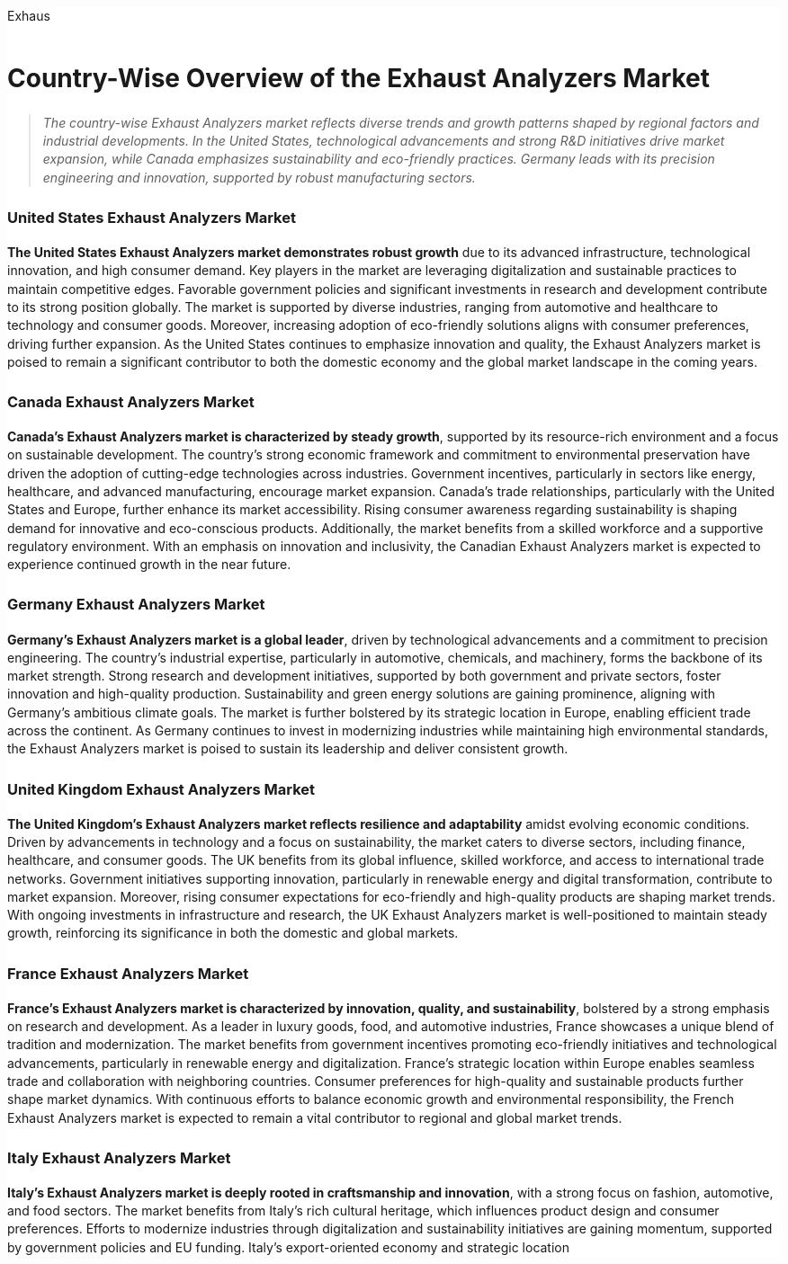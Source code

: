 Exhaus</li></ul><h1><span class="">Country-Wise Overview of the Exhaust Analyzers Market<br /></span></h1><blockquote><p><em><span class="">The country-wise Exhaust Analyzers market reflects diverse trends and growth patterns shaped by regional factors and industrial developments. In the United States, technological advancements and strong R&amp;D initiatives drive market expansion, while Canada emphasizes sustainability and eco-friendly practices. Germany leads with its precision engineering and innovation, supported by robust manufacturing sectors.</span></em></p></blockquote><h3><strong>United States Exhaust Analyzers Market</strong></h3><p><strong>The United States Exhaust Analyzers market demonstrates robust growth</strong> due to its advanced infrastructure, technological innovation, and high consumer demand. Key players in the market are leveraging digitalization and sustainable practices to maintain competitive edges. Favorable government policies and significant investments in research and development contribute to its strong position globally. The market is supported by diverse industries, ranging from automotive and healthcare to technology and consumer goods. Moreover, increasing adoption of eco-friendly solutions aligns with consumer preferences, driving further expansion. As the United States continues to emphasize innovation and quality, the Exhaust Analyzers market is poised to remain a significant contributor to both the domestic economy and the global market landscape in the coming years.</p><h3><strong>Canada Exhaust Analyzers Market</strong></h3><p><strong>Canada&rsquo;s Exhaust Analyzers market is characterized by steady growth</strong>, supported by its resource-rich environment and a focus on sustainable development. The country&rsquo;s strong economic framework and commitment to environmental preservation have driven the adoption of cutting-edge technologies across industries. Government incentives, particularly in sectors like energy, healthcare, and advanced manufacturing, encourage market expansion. Canada&rsquo;s trade relationships, particularly with the United States and Europe, further enhance its market accessibility. Rising consumer awareness regarding sustainability is shaping demand for innovative and eco-conscious products. Additionally, the market benefits from a skilled workforce and a supportive regulatory environment. With an emphasis on innovation and inclusivity, the Canadian Exhaust Analyzers market is expected to experience continued growth in the near future.</p><h3><strong>Germany Exhaust Analyzers Market</strong></h3><p><strong>Germany&rsquo;s Exhaust Analyzers market is a global leader</strong>, driven by technological advancements and a commitment to precision engineering. The country&rsquo;s industrial expertise, particularly in automotive, chemicals, and machinery, forms the backbone of its market strength. Strong research and development initiatives, supported by both government and private sectors, foster innovation and high-quality production. Sustainability and green energy solutions are gaining prominence, aligning with Germany&rsquo;s ambitious climate goals. The market is further bolstered by its strategic location in Europe, enabling efficient trade across the continent. As Germany continues to invest in modernizing industries while maintaining high environmental standards, the Exhaust Analyzers market is poised to sustain its leadership and deliver consistent growth.</p><h3><strong>United Kingdom Exhaust Analyzers Market</strong></h3><p><strong>The United Kingdom&rsquo;s Exhaust Analyzers market reflects resilience and adaptability</strong> amidst evolving economic conditions. Driven by advancements in technology and a focus on sustainability, the market caters to diverse sectors, including finance, healthcare, and consumer goods. The UK benefits from its global influence, skilled workforce, and access to international trade networks. Government initiatives supporting innovation, particularly in renewable energy and digital transformation, contribute to market expansion. Moreover, rising consumer expectations for eco-friendly and high-quality products are shaping market trends. With ongoing investments in infrastructure and research, the UK Exhaust Analyzers market is well-positioned to maintain steady growth, reinforcing its significance in both the domestic and global markets.</p><h3><strong>France Exhaust Analyzers Market</strong></h3><p><strong>France&rsquo;s Exhaust Analyzers market is characterized by innovation, quality, and sustainability</strong>, bolstered by a strong emphasis on research and development. As a leader in luxury goods, food, and automotive industries, France showcases a unique blend of tradition and modernization. The market benefits from government incentives promoting eco-friendly initiatives and technological advancements, particularly in renewable energy and digitalization. France&rsquo;s strategic location within Europe enables seamless trade and collaboration with neighboring countries. Consumer preferences for high-quality and sustainable products further shape market dynamics. With continuous efforts to balance economic growth and environmental responsibility, the French Exhaust Analyzers market is expected to remain a vital contributor to regional and global market trends.</p><h3><strong>Italy Exhaust Analyzers Market</strong></h3><p><strong>Italy&rsquo;s Exhaust Analyzers market is deeply rooted in craftsmanship and innovation</strong>, with a strong focus on fashion, automotive, and food sectors. The market benefits from Italy&rsquo;s rich cultural heritage, which influences product design and consumer preferences. Efforts to modernize industries through digitalization and sustainability initiatives are gaining momentum, supported by government policies and EU funding. Italy&rsquo;s export-oriented economy and strategic location
